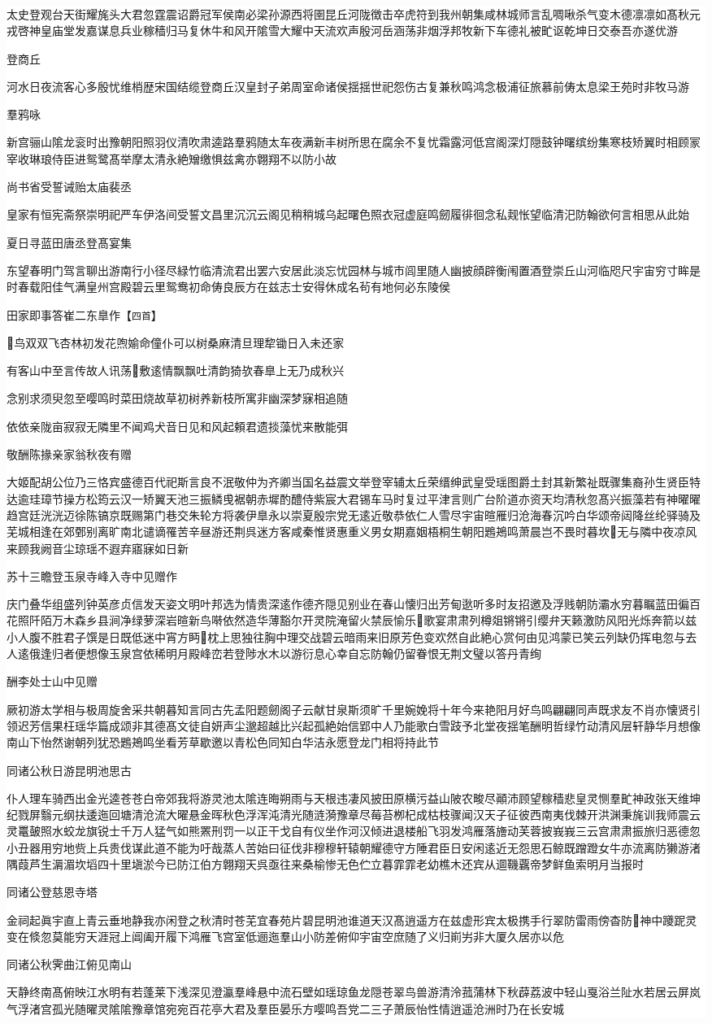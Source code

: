 太史登观台天街耀旄头大君忽霆震诏爵冠军侯南必梁孙源西将圉昆丘河陇徴击卒虎符到我州朝集咸林城师言乱啁啾杀气变木德凛凛如髙秋元戎啓神皇庙堂发嘉谋息兵业稼穑归马复休牛和风开隂雪大耀中天流欢声殷河岳涵荡非烟浮邦牧新下车德礼被甿讴乾坤日交泰吾亦遂优游  

登商丘  

河水日夜流客心多殷忧维梢歴宋国结缆登商丘汉皇封子弟周室命诸侯揺揺世祀怨伤古复兼秋鸣鸿念极浦征旅慕前俦太息梁王苑时非牧马游  

羣鸦咏  

新宫骊山隂龙衮时出豫朝阳照羽仪清吹肃逵路羣鸦随太车夜满新丰树所思在腐余不复忧霜露河低宫阁深灯隠鼓钟曙缤纷集寒枝矫翼时相顾冡宰收琳琅侍臣进鸳鹭髙举摩太清永絶矰缴惧兹禽亦翺翔不以防小故  

尚书省受誓诫贻太庙裴丞  

皇家有恒宪斋祭崇明祀严车伊洛间受誓文昌里沉沉云阁见稍稍城乌起曙色照衣冠虚庭鸣劒履徘徊念私觌怅望临清汜防翰欲何言相思从此始  

夏日寻蓝田唐丞登髙宴集  

东望春明门驾言聊出游南行小径尽緑竹临清流君出罢六安居此淡忘忧园林与城市闾里随人幽披顔辟衡闱置酒登崇丘山河临咫尺宇宙穷寸眸是时春载阳佳气满皇州宫殿碧云里鸳鸯初命俦良辰方在兹志士安得休成名茍有地何必东陵侯  

田家即事答崔二东臯作【`四首`】  

鸟双双飞杏林初发花喣媮命僮仆可以树桑麻清旦理犂锄日入未还家  

有客山中至言传故人讯荡敷逺情飘飘吐清韵猗欤春臯上无乃成秋兴  

念别求须臾忽至嘤鸣时菜田烧故草初树养新枝所寓非幽深梦寐相追随  

依依亲陇亩寂寂无隣里不闻鸡犬音日见和风起頼君遗掞藻忧来散能弭  

敬酬陈掾亲家翁秋夜有赠  

大姬配胡公位乃三恪宾盛德百代祀斯言良不泯敬仲为齐卿当国名益震文举登宰辅太丘荣缙绅武皇受瑶图爵土封其新繁祉既骤集裔孙生贤臣特达逾珪璋节操方松筠云汉一矫翼天池三振鳞曵裾朝赤墀酌醴侍紫宸大君锡车马时复过平津言则广台阶道亦资天均清秋忽髙兴振藻若有神曜曜趋宫廷洸洸迈徐陈镐京既赐第门巷交朱轮方将袭伊臯永以崇夏殷宗党无逺近敬恭依仁人雪尽宇宙暄雁归沧海春沉吟白华颂帝闼降丝纶驿骑及芜城相逢在郊鄄别离旷南北谴谪罹苦辛昼游还荆呉迷方客咸秦惟贤惠重义男女期嘉姻梧桐生朝阳鶗鴂鸣萧晨岂不畏时暮坎无与隣中夜凉风来顾我阙音尘琼瑶不遐弃寤寐如日新  

苏十三瞻登玉泉寺峰入寺中见赠作  

庆门叠华组盛列钟英彦贞信发天姿文明叶邦选为情贵深逺作德齐隠见别业在春山懐归出芳甸逖听多时友招邀及浮贱朝防灞水穷暮瞩蓝田徧百花照阡陌万木森乡县涧净绿萝深岩暄新鸟啭依然造华薄豁尔开灵院淹留火禁辰愉乐歌宴肃肃列樽爼锵锵引缨弁天籁激防风阳光烁奔箭以兹小人腹不胜君子馔是日既低迷中宵方眄枕上思独往胸中理交战碧云暗雨来旧原芳色变欢然自此絶心赏何由见鸿蒙已笑云列缺仍挥电忽与去人逺俄逢归者便想像玉泉宫依稀明月殿峰峦若登陟水木以游衍息心幸自忘防翰仍留眷恨无荆文璧以答丹青绚  

酬李处士山中见赠  

厥初游太学相与极周旋舍采共朝暮知言同古先孟阳题劒阁子云献甘泉斯须旷千里婉娩将十年今来艳阳月好鸟鸣翩翩同声既求友不肖亦懐贤引领迟芳信果枉瑶华篇成颂非其德髙文徒自妍声尘邈超越比兴起孤絶始信郢中人乃能歌白雪跂予北堂夜揺笔酬明哲绿竹动清风层轩静华月想像南山下怡然谢朝列犹恐鶗鴂鸣坐看芳草歇邀以青松色同知白华洁永愿登龙门相将持此节  

同诸公秋日游昆明池思古  

仆人理车骑西出金光逵苍苍白帝郊我将游灵池太隂连晦朔雨与天根违凄风披田原横污益山陂农畯尽顚沛顾望稼穑悲皇灵恻羣甿神政张天维坤纪戮屏翳元纲扶逶迤回塘清沧流大曜悬金晖秋色浮浑沌清光随涟漪豫章尽莓苔栁杞成枯枝骤闻汉天子征彼西南夷伐棘开洪渊秉旄训我师震云灵鼍皷照水蛟龙旗锐士千万人猛气如熊罴刑罚一以正干戈自有仪坐作河汉倾进退楼船飞羽发鸿雁落旝动芙蓉披峩峩三云宫肃肃振旅归恶德忽小丑器用穷地赀上兵贵伐谋此道不能为吁哉蒸人苦始曰征伐非穆穆轩辕朝耀德守方陲君臣日安闲逺近无怨思石鲸既蹭蹬女牛亦流离防獭游渚隅葭芦生漘湄坎塪四十里塡淤今已防江伯方翺翔天呉亟往来桑榆惨无色伫立暮霏霏老幼樵木还宾从逥鞿覊帝梦鲜鱼索明月当报时  

同诸公登慈恩寺塔  

金祠起眞宇直上青云垂地静我亦闲登之秋清时苍芜宜春苑片碧昆明池谁道天汉髙逍遥方在兹虚形宾太极携手行翠防雷雨傍杳防神中躨跜灵变在倐忽莫能穷天涯冠上阊阖开履下鸿雁飞宫室低逦迤羣山小防差俯仰宇宙空庶随了义归崱屴非大厦久居亦以危  

同诸公秋霁曲江俯见南山  

天静终南髙俯映江水明有若蓬莱下浅深见澄瀛羣峰悬中流石壁如瑶琼鱼龙隠苍翠鸟兽游清泠菰蒲林下秋薜荔波中轻山戛浴兰阯水若居云屏岚气浮渚宫孤光随曜灵隂隂豫章馆宛宛百花亭大君及羣臣晏乐方嘤鸣吾党二三子萧辰怡性情逍遥沧洲时乃在长安城  
